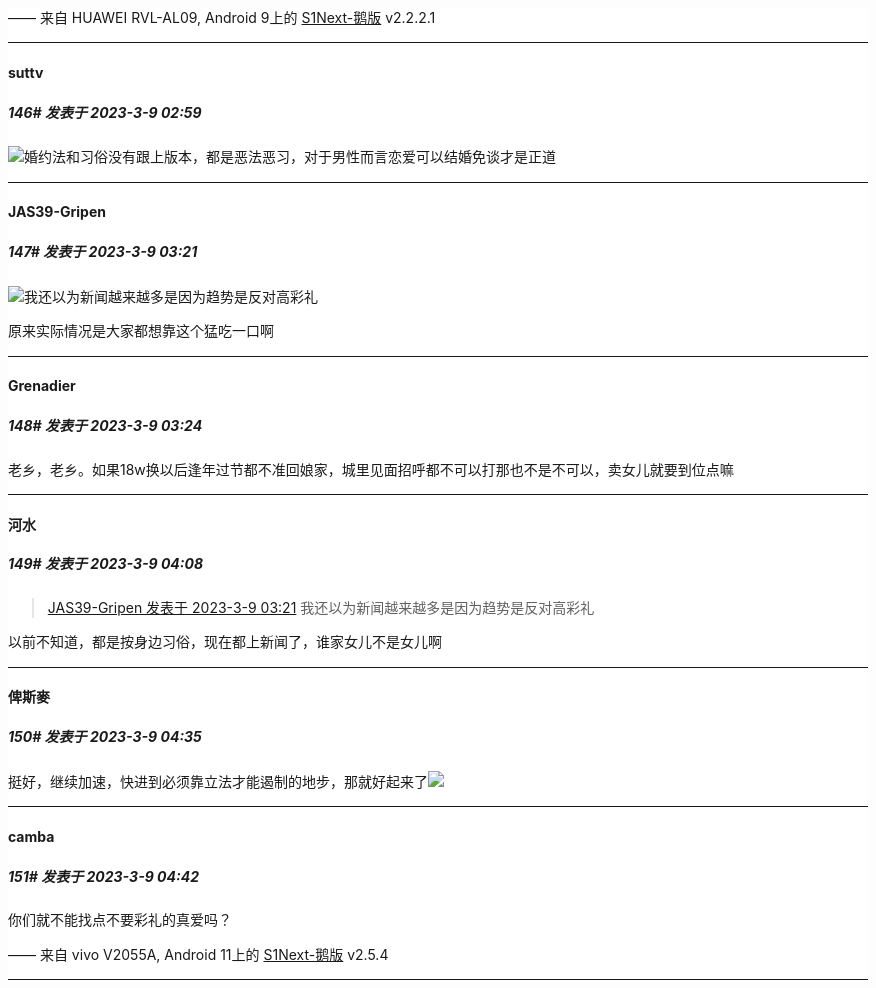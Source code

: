 —— 来自 HUAWEI RVL-AL09, Android 9上的 [S1Next-鹅版](https://github.com/ykrank/S1-Next/releases) v2.2.2.1

*****

####  suttv  
##### 146#       发表于 2023-3-9 02:59

<img src="https://static.saraba1st.com/image/smiley/face2017/067.png" referrerpolicy="no-referrer">婚约法和习俗没有跟上版本，都是恶法恶习，对于男性而言恋爱可以结婚免谈才是正道

*****

####  JAS39-Gripen  
##### 147#       发表于 2023-3-9 03:21

<img src="https://static.saraba1st.com/image/smiley/face2017/009.gif" referrerpolicy="no-referrer">我还以为新闻越来越多是因为趋势是反对高彩礼

原来实际情况是大家都想靠这个猛吃一口啊

*****

####  Grenadier  
##### 148#       发表于 2023-3-9 03:24

老乡，老乡。如果18w换以后逢年过节都不准回娘家，城里见面招呼都不可以打那也不是不可以，卖女儿就要到位点嘛

*****

####  河水  
##### 149#       发表于 2023-3-9 04:08

<blockquote><a href="httphttps://bbs.saraba1st.com/2b/forum.php?mod=redirect&amp;goto=findpost&amp;pid=60016949&amp;ptid=2123090" target="_blank">JAS39-Gripen 发表于 2023-3-9 03:21</a>
我还以为新闻越来越多是因为趋势是反对高彩礼</blockquote>
以前不知道，都是按身边习俗，现在都上新闻了，谁家女儿不是女儿啊

*****

####  俾斯麥  
##### 150#       发表于 2023-3-9 04:35

挺好，继续加速，快进到必须靠立法才能遏制的地步，那就好起来了<img src="https://static.saraba1st.com/image/smiley/face2017/067.png" referrerpolicy="no-referrer">


*****

####  camba  
##### 151#       发表于 2023-3-9 04:42

你们就不能找点不要彩礼的真爱吗？

—— 来自 vivo V2055A, Android 11上的 [S1Next-鹅版](https://github.com/ykrank/S1-Next/releases) v2.5.4


*****
